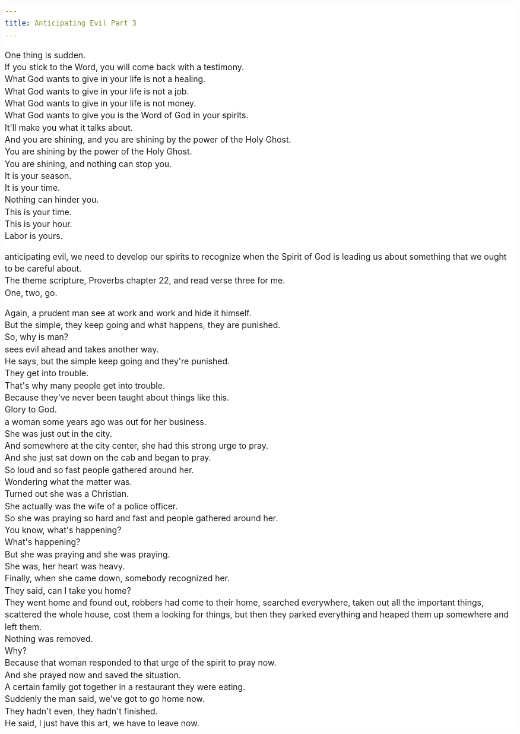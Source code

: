 ```yaml
---
title: Anticipating Evil Part 3
---
```

 One thing is sudden.  
If you stick to the Word, you will come back with a testimony.  
What God wants to give in your life is not a healing.  
What God wants to give in your life is not a job.  
What God wants to give in your life is not money.  
What God wants to give you is the Word of God in your spirits.  
It'll make you what it talks about.  
 And you are shining, and you are shining by the power of the Holy Ghost.  
You are shining by the power of the Holy Ghost.  
You are shining, and nothing can stop you.  
It is your season.  
It is your time.  
Nothing can hinder you.  
This is your time.  
This is your hour.  
Labor is yours.  


  
 anticipating evil, we need to develop our spirits to recognize when the Spirit of God is leading us about something that we ought to be careful about.  
The theme scripture, Proverbs chapter 22, and read verse three for me.  
One, two, go.  


  
 Again, a prudent man see at work and work and hide it himself.  
But the simple, they keep going and what happens, they are punished.  
So, why is man?  
 sees evil ahead and takes another way.  
He says, but the simple keep going and they're punished.  
They get into trouble.  
That's why many people get into trouble.  
Because they've never been taught about things like this.  
Glory to God.  
 a woman some years ago was out for her business.  
She was just out in the city.  
And somewhere at the city center, she had this strong urge to pray.  
And she just sat down on the cab and began to pray.  
So loud and so fast people gathered around her.  
 Wondering what the matter was.  
Turned out she was a Christian.  
She actually was the wife of a police officer.  
So she was praying so hard and fast and people gathered around her.  
You know, what's happening?  
What's happening?  
But she was praying and she was praying.  
She was, her heart was heavy.  
Finally, when she came down, somebody recognized her.  
 They said, can I take you home?  
They went home and found out, robbers had come to their home, searched everywhere, taken out all the important things, scattered the whole house, cost them a looking for things, but then they parked everything and heaped them up somewhere and left them.  
 Nothing was removed.  
Why?  
Because that woman responded to that urge of the spirit to pray now.  
And she prayed now and saved the situation.  
A certain family got together in a restaurant they were eating.  
Suddenly the man said, we've got to go home now.  
 They hadn't even, they hadn't finished.  
He said, I just have this art, we have to leave now.  